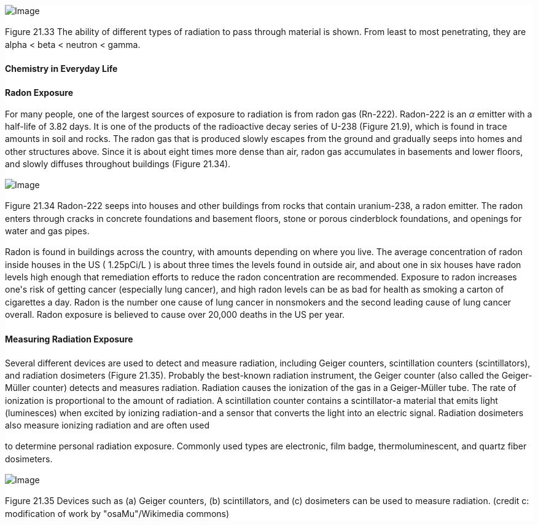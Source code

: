 ![Image](Chapter_21_images/img-36.jpeg)

Figure 21.33 The ability of different types of radiation to pass through material is shown. From least to most penetrating, they are alpha < beta < neutron < gamma.

#### Chemistry in Everyday Life 

**Radon Exposure**

For many people, one of the largest sources of exposure to radiation is from radon gas (Rn-222). Radon-222 is an $\alpha$ emitter with a half-life of 3.82 days. It is one of the products of the radioactive decay series of U-238 (Figure 21.9), which is found in trace amounts in soil and rocks. The radon gas that is produced slowly escapes from the ground and gradually seeps into homes and other structures above. Since it is about eight times more dense than air, radon gas accumulates in basements and lower floors, and slowly diffuses throughout buildings (Figure 21.34).

![Image](Chapter_21_images/img-37.jpeg)

Figure 21.34 Radon-222 seeps into houses and other buildings from rocks that contain uranium-238, a radon emitter. The radon enters through cracks in concrete foundations and basement floors, stone or porous cinderblock foundations, and openings for water and gas pipes.

Radon is found in buildings across the country, with amounts depending on where you live. The average concentration of radon inside houses in the US ( $1.25 \mathrm{pCi} / \mathrm{L}$ ) is about three times the levels found in outside air, and about one in six houses have radon levels high enough that remediation efforts to reduce the radon concentration are recommended. Exposure to radon increases one's risk of getting cancer (especially lung cancer), and high radon levels can be as bad for health as smoking a carton of cigarettes a day. Radon is the number one cause of lung cancer in nonsmokers and the second leading cause of lung cancer overall. Radon exposure is believed to cause over 20,000 deaths in the US per year.

#### Measuring Radiation Exposure 

Several different devices are used to detect and measure radiation, including Geiger counters, scintillation counters (scintillators), and radiation dosimeters (Figure 21.35). Probably the best-known radiation instrument, the Geiger counter (also called the Geiger-Müller counter) detects and measures radiation. Radiation causes the ionization of the gas in a Geiger-Müller tube. The rate of ionization is proportional to the amount of radiation. A scintillation counter contains a scintillator-a material that emits light (luminesces) when excited by ionizing radiation-and a sensor that converts the light into an electric signal. Radiation dosimeters also measure ionizing radiation and are often used

to determine personal radiation exposure. Commonly used types are electronic, film badge, thermoluminescent, and quartz fiber dosimeters.

![Image](Chapter_21_images/img-38.jpeg)

Figure 21.35 Devices such as (a) Geiger counters, (b) scintillators, and (c) dosimeters can be used to measure radiation. (credit c: modification of work by "osaMu"/Wikimedia commons)

